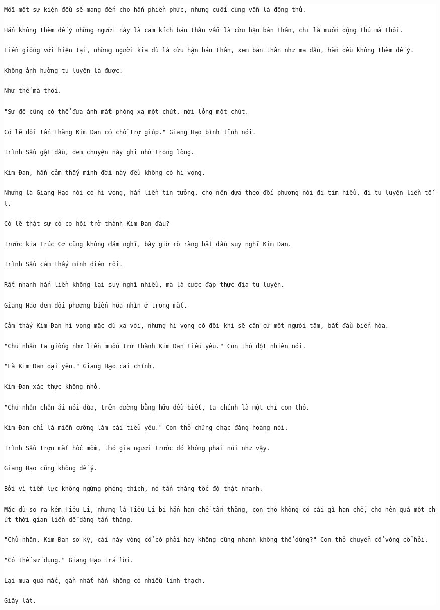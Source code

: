 	Mỗi một sự kiện đều sẽ mang đến cho hắn phiền phức, nhưng cuối cùng vẫn là động thủ.

	Hắn không thèm để ý những người này là cảm kích bản thân vẫn là cừu hận bản thân, chỉ là muốn động thủ mà thôi.

	Liền giống với hiện tại, những người kia dù là cừu hận bản thân, xem bản thân như ma đầu, hắn đều không thèm để ý.

	Không ảnh hưởng tu luyện là được.

	Như thế mà thôi.

	"Sư đệ cũng có thể đưa ánh mắt phóng xa một chút, nới lỏng một chút.

	Có lẽ đối tấn thăng Kim Đan có chỗ trợ giúp." Giang Hạo bình tĩnh nói.

	Trình Sầu gật đầu, đem chuyện này ghi nhớ trong lòng.

	Kim Đan, hắn cảm thấy mình đời này đều không có hi vọng.

	Nhưng là Giang Hạo nói có hi vọng, hắn liền tin tưởng, cho nên dựa theo đối phương nói đi tìm hiểu, đi tu luyện liền tốt.

	Có lẽ thật sự có cơ hội trở thành Kim Đan đâu?

	Trước kia Trúc Cơ cũng không dám nghĩ, bây giờ rõ ràng bắt đầu suy nghĩ Kim Đan.

	Trình Sầu cảm thấy mình điên rồi.

	Rất nhanh hắn liền không lại suy nghĩ nhiều, mà là cước đạp thực địa tu luyện.

	Giang Hạo đem đối phương biến hóa nhìn ở trong mắt.

	Cảm thấy Kim Đan hi vọng mặc dù xa vời, nhưng hi vọng có đôi khi sẽ căn cứ một người tâm, bắt đầu biến hóa.

	"Chủ nhân ta giống như liền muốn trở thành Kim Đan tiểu yêu." Con thỏ đột nhiên nói.

	"Là Kim Đan đại yêu." Giang Hạo cải chính.

	Kim Đan xác thực không nhỏ.

	"Chủ nhân chân ái nói đùa, trên đường bằng hữu đều biết, ta chính là một chỉ con thỏ.

	Kim Đan chỉ là miễn cưỡng làm cái tiểu yêu." Con thỏ chững chạc đàng hoàng nói.

	Trình Sầu trợn mắt hốc mồm, thỏ gia ngươi trước đó không phải nói như vậy.

	Giang Hạo cũng không để ý.

	Bởi vì tiềm lực không ngừng phóng thích, nó tấn thăng tốc độ thật nhanh.

	Mặc dù so ra kém Tiểu Li, nhưng là Tiểu Li bị hắn hạn chế tấn thăng, con thỏ không có cái gì hạn chế, cho nên quá một chút thời gian liền dễ dàng tấn thăng.

	"Chủ nhân, Kim Đan sơ kỳ, cái này vòng cổ có phải hay không cũng nhanh không thể dùng?" Con thỏ chuyển cổ vòng cổ hỏi.

	"Có thể sử dụng." Giang Hạo trả lời.

	Lại mua quá mắc, gần nhất hắn không có nhiều linh thạch.

	Giây lát.
